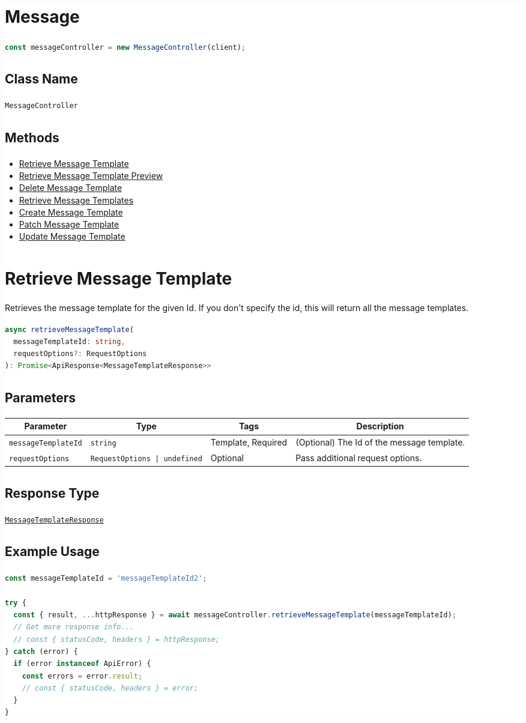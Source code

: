 # Message

```ts
const messageController = new MessageController(client);
```

## Class Name

`MessageController`

## Methods

* [Retrieve Message Template](../../doc/controllers/message.md#retrieve-message-template)
* [Retrieve Message Template Preview](../../doc/controllers/message.md#retrieve-message-template-preview)
* [Delete Message Template](../../doc/controllers/message.md#delete-message-template)
* [Retrieve Message Templates](../../doc/controllers/message.md#retrieve-message-templates)
* [Create Message Template](../../doc/controllers/message.md#create-message-template)
* [Patch Message Template](../../doc/controllers/message.md#patch-message-template)
* [Update Message Template](../../doc/controllers/message.md#update-message-template)


# Retrieve Message Template

Retrieves the message template for the given Id. If you don't specify the id, this will return all the message templates.

```ts
async retrieveMessageTemplate(
  messageTemplateId: string,
  requestOptions?: RequestOptions
): Promise<ApiResponse<MessageTemplateResponse>>
```

## Parameters

| Parameter | Type | Tags | Description |
|  --- | --- | --- | --- |
| `messageTemplateId` | `string` | Template, Required | (Optional) The Id of the message template. |
| `requestOptions` | `RequestOptions \| undefined` | Optional | Pass additional request options. |

## Response Type

[`MessageTemplateResponse`](../../doc/models/message-template-response.md)

## Example Usage

```ts
const messageTemplateId = 'messageTemplateId2';

try {
  const { result, ...httpResponse } = await messageController.retrieveMessageTemplate(messageTemplateId);
  // Get more response info...
  // const { statusCode, headers } = httpResponse;
} catch (error) {
  if (error instanceof ApiError) {
    const errors = error.result;
    // const { statusCode, headers } = error;
  }
}
```